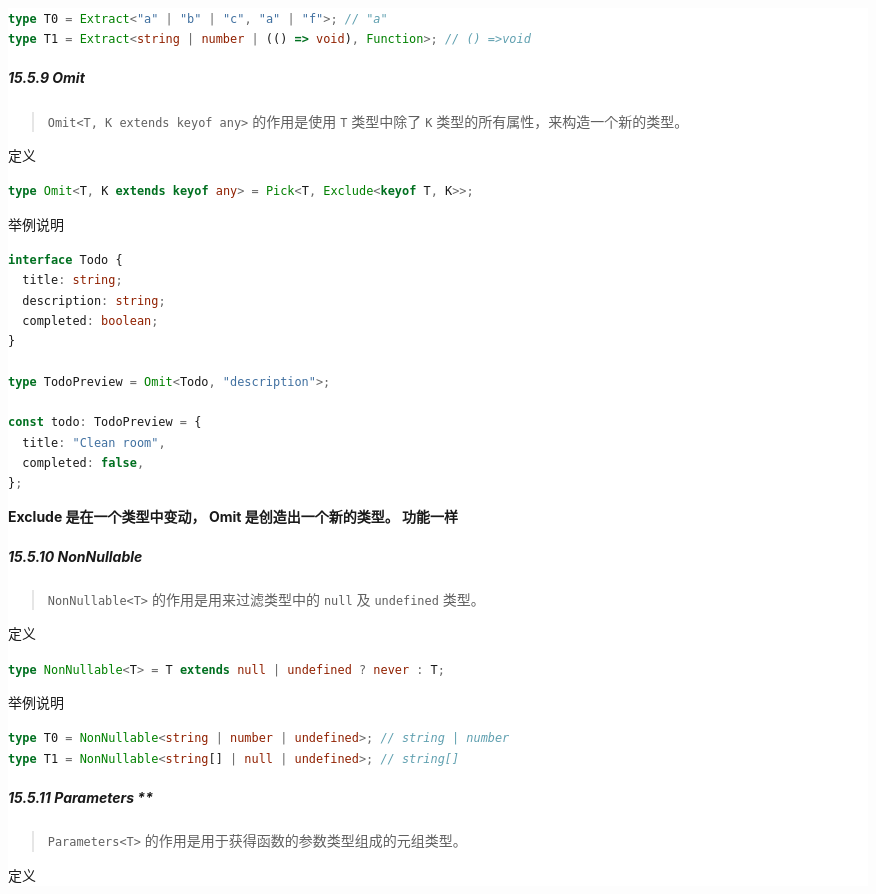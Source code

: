 ```typescript
type T0 = Extract<"a" | "b" | "c", "a" | "f">; // "a"
type T1 = Extract<string | number | (() => void), Function>; // () =>void
```



##### 15.5.9 Omit

> `Omit<T, K extends keyof any>` 的作用是使用 `T` 类型中除了 `K` 类型的所有属性，来构造一个新的类型。

定义

```typescript
type Omit<T, K extends keyof any> = Pick<T, Exclude<keyof T, K>>;
```

举例说明

```typescript
interface Todo { 
  title: string; 
  description: string; 
  completed: boolean;
}

type TodoPreview = Omit<Todo, "description">;

const todo: TodoPreview = {  
  title: "Clean room", 
  completed: false,
};
```

**Exclude 是在一个类型中变动， Omit 是创造出一个新的类型。 功能一样**



##### 15.5.10 NonNullable

> `NonNullable<T>` 的作用是用来过滤类型中的 `null` 及 `undefined` 类型。

定义

```typescript
type NonNullable<T> = T extends null | undefined ? never : T;
```

举例说明

```typescript
type T0 = NonNullable<string | number | undefined>; // string | number
type T1 = NonNullable<string[] | null | undefined>; // string[]
```



##### 15.5.11 Parameters **

> `Parameters<T>` 的作用是用于获得函数的参数类型组成的元组类型。

定义 
